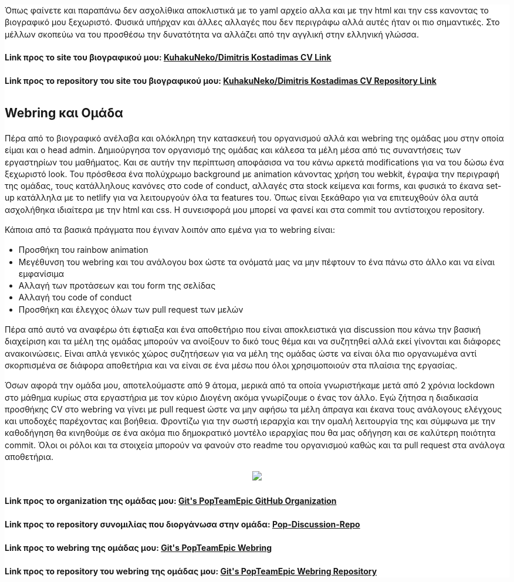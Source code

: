 Όπως φαίνετε και παραπάνω δεν ασχολίθικα αποκλιστικά με το yaml αρχείο αλλα και με την html και την css κανοντας το βιογραφικό μου ξεχωριστό. Φυσικά υπήρχαν και άλλες αλλαγές  που δεν περιγράφω αλλά αυτές ήταν οι πιο σημαντικές. Στο μέλλων σκοπεύω να του προσθέσω την δυνατότητα να αλλάζει από την αγγλική στην ελληνική γλώσσα.<br>
#### Link προς το site του βιογραφικού μου: [KuhakuNeko/Dimitris Kostadimas CV Link](https://kuhakuneko.github.io/online-cv/)<br>
#### Link προς το repository του site του βιογραφικού μου: [KuhakuNeko/Dimitris Kostadimas CV Repository Link](https://github.com/KuhakuNeko/online-cv)<br>

## Webring και Ομάδα
Πέρα από το βιογραφικό ανέλαβα και ολόκληρη την κατασκευή του οργανισμού αλλά και webring της ομάδας μου στην οποία είμαι και ο head admin. Δημιούργησα τον οργανισμό της ομάδας και κάλεσα τα μέλη μέσα από τις συναντήσεις των εργαστηρίων του μαθήματος. Και σε αυτήν την περίπτωση αποφάσισα να του κάνω αρκετά modifications για να του δώσω ένα ξεχωριστό look. Του πρόσθεσα ένα πολύχρωμο background με animation κάνοντας χρήση του webkit, έγραψα την περιγραφή της ομάδας, τους κατάλληλους κανόνες στο code of conduct, αλλαγές στα stock κείμενα και forms, και φυσικά το έκανα set-up κατάλληλα με το netlify για να λειτουργούν όλα τα features του. Όπως είναι ξεκάθαρο για να επιτευχθούν όλα αυτά ασχολήθηκα ιδιαίτερα με την html και css. Η συνεισφορά μου μπορεί να φανεί και στα commit του αντίστοιχου repository.<br>

Κάποια από τα βασικά πράγματα που έγιναν λοιπόν απο εμένα για το webring είναι:
  - Προσθήκη του rainbow animation
  - Μεγέθυνση του webring και του ανάλογου box ώστε τα ονόματά μας να μην πέφτουν το ένα πάνω στο άλλο και να είναι εμφανίσιμα
  - Αλλαγή των προτάσεων και του form της σελίδας
  - Αλλαγή του code of conduct
  - Προσθήκη και έλεγχος όλων των pull request των μελών

Πέρα από αυτό να αναφέρω ότι έφτιαξα και ένα αποθετήριο που είναι αποκλειστικά για discussion που κάνω την βασική διαχείριση και τα μέλη της ομάδας μπορούν να ανοίξουν το δικό τους θέμα και να συζητηθεί αλλά εκεί γίνονται και διάφορες ανακοινώσεις. Είναι απλά γενικός χώρος συζητήσεων για να μέλη της ομάδας ώστε να είναι όλα πιο οργανωμένα αντί σκορπισμένα σε διάφορα αποθετήρια και να είναι σε ένα μέσω που όλοι χρησιμοποιούν στα πλαίσια της εργασίας.<br>

Όσων αφορά την ομάδα μου, αποτελούμαστε από 9 άτομα, μερικά από τα οποία γνωριστήκαμε μετά από 2 χρόνια lockdown στο μάθημα κυρίως στα εργαστήρια με τον κύριο Διογένη ακόμα γνωρίζουμε ο ένας τον άλλο. Εγώ ζήτησα η διαδικασία προσθήκης CV στο webring να γίνει με pull request ώστε να μην αφήσω τα μέλη άπραγα και έκανα τους ανάλογους ελέγχους και υποδοχές παρέχοντας και βοήθεια. Φροντίζω για την σωστή ιεραρχία και την ομαλή λειτουργία της και σύμφωνα με την καθοδήγηση θα κινηθούμε σε ένα ακόμα πιο δημοκρατικό μοντέλο ιεραρχίας που θα μας οδήγηση και σε καλύτερη ποιότητα commit. Όλοι οι ρόλοι και τα στοιχεία μπορούν να φανούν στο readme του οργανισμού καθώς και τα pull request στα ανάλογα αποθετήρια.<br>

<p align="center">
<img src="https://github.com/KuhakuNeko/PicturesForLessons/blob/main/SW%202%CE%BF%20%CE%A0%CE%B1%CF%81%CE%B1%CE%B4%CE%BF%CF%84%CE%AD%CE%BF/JoinPopTeamEpic.png" width="380px">
</p>

#### Link προς το organization της ομάδας μου: [Git's PopTeamEpic GitHub Organization](https://github.com/Git-s-PopTeamEpic)<br>
#### Link προς το repository συνομιλίας που διοργάνωσα στην ομάδα: [Pop-Discussion-Repo](https://github.com/Git-s-PopTeamEpic/Pop-Discussion-Repo/discussions)
#### Link προς το webring της ομάδας μου: [Git's PopTeamEpic Webring](https://git-team-epic-webring.netlify.app/)<br>
#### Link προς το repository του webring της ομάδας μου: [Git's PopTeamEpic Webring Repository](https://github.com/Git-s-PopTeamEpic/TeamWebring)<br>
